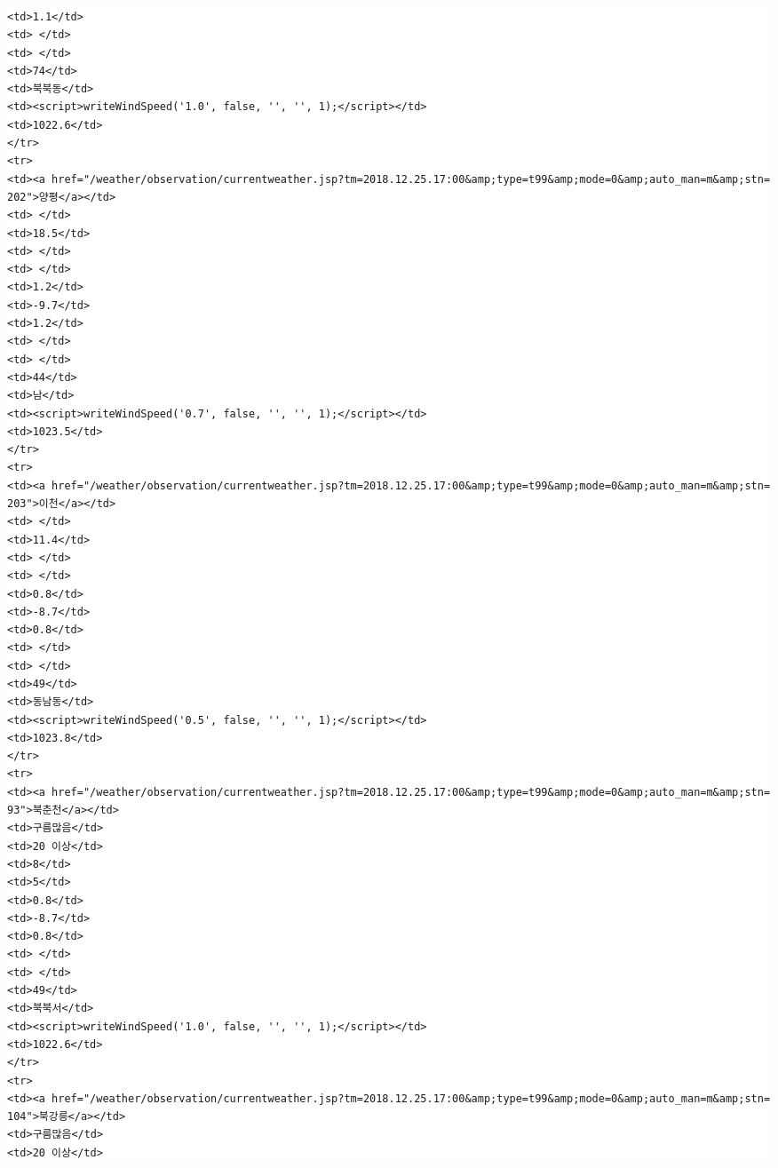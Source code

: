    <td>1.1</td>
    <td> </td>
    <td> </td>
    <td>74</td>
    <td>북북동</td>
    <td><script>writeWindSpeed('1.0', false, '', '', 1);</script></td>
    <td>1022.6</td>
    </tr>
    <tr>
    <td><a href="/weather/observation/currentweather.jsp?tm=2018.12.25.17:00&amp;type=t99&amp;mode=0&amp;auto_man=m&amp;stn=202">양평</a></td>
    <td> </td>
    <td>18.5</td>
    <td> </td>
    <td> </td>
    <td>1.2</td>
    <td>-9.7</td>
    <td>1.2</td>
    <td> </td>
    <td> </td>
    <td>44</td>
    <td>남</td>
    <td><script>writeWindSpeed('0.7', false, '', '', 1);</script></td>
    <td>1023.5</td>
    </tr>
    <tr>
    <td><a href="/weather/observation/currentweather.jsp?tm=2018.12.25.17:00&amp;type=t99&amp;mode=0&amp;auto_man=m&amp;stn=203">이천</a></td>
    <td> </td>
    <td>11.4</td>
    <td> </td>
    <td> </td>
    <td>0.8</td>
    <td>-8.7</td>
    <td>0.8</td>
    <td> </td>
    <td> </td>
    <td>49</td>
    <td>동남동</td>
    <td><script>writeWindSpeed('0.5', false, '', '', 1);</script></td>
    <td>1023.8</td>
    </tr>
    <tr>
    <td><a href="/weather/observation/currentweather.jsp?tm=2018.12.25.17:00&amp;type=t99&amp;mode=0&amp;auto_man=m&amp;stn=93">북춘천</a></td>
    <td>구름많음</td>
    <td>20 이상</td>
    <td>8</td>
    <td>5</td>
    <td>0.8</td>
    <td>-8.7</td>
    <td>0.8</td>
    <td> </td>
    <td> </td>
    <td>49</td>
    <td>북북서</td>
    <td><script>writeWindSpeed('1.0', false, '', '', 1);</script></td>
    <td>1022.6</td>
    </tr>
    <tr>
    <td><a href="/weather/observation/currentweather.jsp?tm=2018.12.25.17:00&amp;type=t99&amp;mode=0&amp;auto_man=m&amp;stn=104">북강릉</a></td>
    <td>구름많음</td>
    <td>20 이상</td>